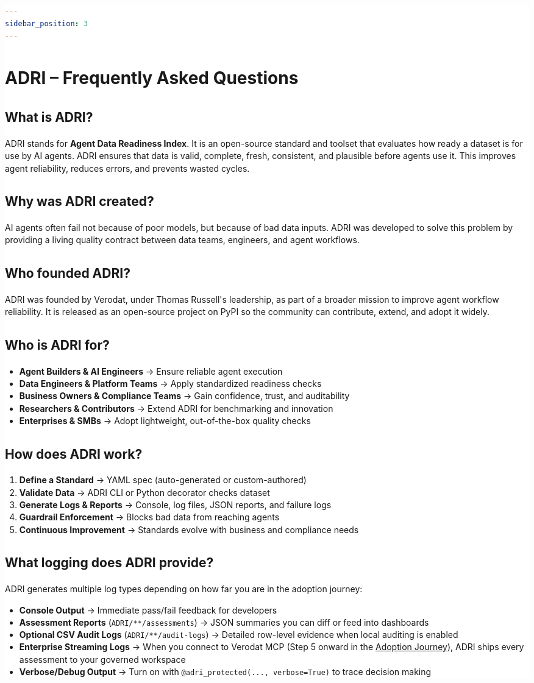 ```yaml
---
sidebar_position: 3
---
```


# ADRI – Frequently Asked Questions

## What is ADRI?

ADRI stands for **Agent Data Readiness Index**. It is an open-source standard and toolset that evaluates how ready a dataset is for use by AI agents. ADRI ensures that data is valid, complete, fresh, consistent, and plausible before agents use it. This improves agent reliability, reduces errors, and prevents wasted cycles.

## Why was ADRI created?

AI agents often fail not because of poor models, but because of bad data inputs. ADRI was developed to solve this problem by providing a living quality contract between data teams, engineers, and agent workflows.

## Who founded ADRI?

ADRI was founded by Verodat, under Thomas Russell's leadership, as part of a broader mission to improve agent workflow reliability. It is released as an open-source project on PyPI so the community can contribute, extend, and adopt it widely.

## Who is ADRI for?

- **Agent Builders & AI Engineers** → Ensure reliable agent execution
- **Data Engineers & Platform Teams** → Apply standardized readiness checks
- **Business Owners & Compliance Teams** → Gain confidence, trust, and auditability
- **Researchers & Contributors** → Extend ADRI for benchmarking and innovation
- **Enterprises & SMBs** → Adopt lightweight, out-of-the-box quality checks

## How does ADRI work?

1. **Define a Standard** → YAML spec (auto-generated or custom-authored)
2. **Validate Data** → ADRI CLI or Python decorator checks dataset
3. **Generate Logs & Reports** → Console, log files, JSON reports, and failure logs
4. **Guardrail Enforcement** → Blocks bad data from reaching agents
5. **Continuous Improvement** → Standards evolve with business and compliance needs

## What logging does ADRI provide?

ADRI generates multiple log types depending on how far you are in the adoption journey:

- **Console Output** → Immediate pass/fail feedback for developers
- **Assessment Reports** (`ADRI/**/assessments`) → JSON summaries you can diff or feed into dashboards
- **Optional CSV Audit Logs** (`ADRI/**/audit-logs`) → Detailed row-level evidence when local auditing is enabled
- **Enterprise Streaming Logs** → When you connect to Verodat MCP (Step 5 onward in the [Adoption Journey](adoption-journey.md)), ADRI ships every assessment to your governed workspace
- **Verbose/Debug Output** → Turn on with `@adri_protected(..., verbose=True)` to trace decision making
